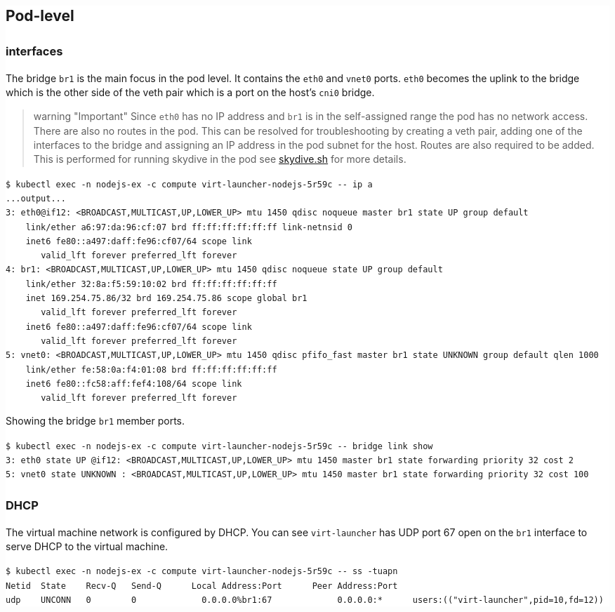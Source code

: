 ## Pod-level

### interfaces

The bridge `br1` is the main focus in the pod level. It contains the `eth0` and `vnet0` ports. `eth0` becomes the uplink to the bridge which is the other side of the veth pair which is a port on the host’s `cni0` bridge.

> warning "Important"
> Since `eth0` has no IP address and `br1` is in the self-assigned range the pod has no network access. There are also no routes in the pod. This can be resolved for troubleshooting by creating a veth pair, adding one of the interfaces to the bridge and assigning an IP address in the pod subnet for the host. Routes are also required to be added. This is performed for running skydive in the pod see [skydive.sh](https://github.com/jcpowermac/kubevirt-network-deepdive/blob/master/kubernetes/skydive/skydive.sh) for more details.

    $ kubectl exec -n nodejs-ex -c compute virt-launcher-nodejs-5r59c -- ip a
    ...output...
    3: eth0@if12: <BROADCAST,MULTICAST,UP,LOWER_UP> mtu 1450 qdisc noqueue master br1 state UP group default
        link/ether a6:97:da:96:cf:07 brd ff:ff:ff:ff:ff:ff link-netnsid 0
        inet6 fe80::a497:daff:fe96:cf07/64 scope link
           valid_lft forever preferred_lft forever
    4: br1: <BROADCAST,MULTICAST,UP,LOWER_UP> mtu 1450 qdisc noqueue state UP group default
        link/ether 32:8a:f5:59:10:02 brd ff:ff:ff:ff:ff:ff
        inet 169.254.75.86/32 brd 169.254.75.86 scope global br1
           valid_lft forever preferred_lft forever
        inet6 fe80::a497:daff:fe96:cf07/64 scope link
           valid_lft forever preferred_lft forever
    5: vnet0: <BROADCAST,MULTICAST,UP,LOWER_UP> mtu 1450 qdisc pfifo_fast master br1 state UNKNOWN group default qlen 1000
        link/ether fe:58:0a:f4:01:08 brd ff:ff:ff:ff:ff:ff
        inet6 fe80::fc58:aff:fef4:108/64 scope link
           valid_lft forever preferred_lft forever

Showing the bridge `br1` member ports.

    $ kubectl exec -n nodejs-ex -c compute virt-launcher-nodejs-5r59c -- bridge link show
    3: eth0 state UP @if12: <BROADCAST,MULTICAST,UP,LOWER_UP> mtu 1450 master br1 state forwarding priority 32 cost 2
    5: vnet0 state UNKNOWN : <BROADCAST,MULTICAST,UP,LOWER_UP> mtu 1450 master br1 state forwarding priority 32 cost 100

### DHCP

The virtual machine network is configured by DHCP. You can see `virt-launcher` has UDP port 67 open on the `br1` interface to serve DHCP to the virtual machine.

    $ kubectl exec -n nodejs-ex -c compute virt-launcher-nodejs-5r59c -- ss -tuapn
    Netid  State    Recv-Q   Send-Q      Local Address:Port      Peer Address:Port
    udp    UNCONN   0        0             0.0.0.0%br1:67             0.0.0.0:*      users:(("virt-launcher",pid=10,fd=12))
